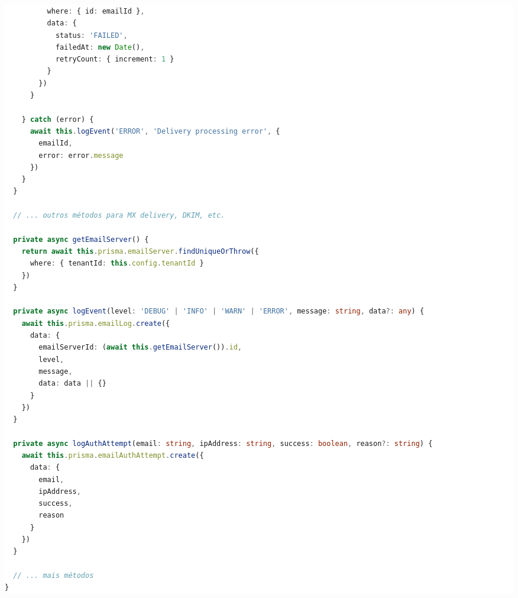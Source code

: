 ```typescript
          where: { id: emailId },
          data: {
            status: 'FAILED',
            failedAt: new Date(),
            retryCount: { increment: 1 }
          }
        })
      }

    } catch (error) {
      await this.logEvent('ERROR', 'Delivery processing error', {
        emailId,
        error: error.message
      })
    }
  }

  // ... outros métodos para MX delivery, DKIM, etc.

  private async getEmailServer() {
    return await this.prisma.emailServer.findUniqueOrThrow({
      where: { tenantId: this.config.tenantId }
    })
  }

  private async logEvent(level: 'DEBUG' | 'INFO' | 'WARN' | 'ERROR', message: string, data?: any) {
    await this.prisma.emailLog.create({
      data: {
        emailServerId: (await this.getEmailServer()).id,
        level,
        message,
        data: data || {}
      }
    })
  }

  private async logAuthAttempt(email: string, ipAddress: string, success: boolean, reason?: string) {
    await this.prisma.emailAuthAttempt.create({
      data: {
        email,
        ipAddress,
        success,
        reason
      }
    })
  }

  // ... mais métodos
}
```
